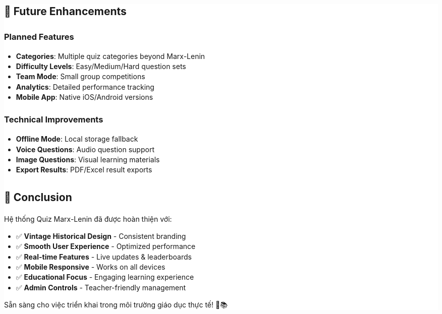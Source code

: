 ## 🌟 Future Enhancements

### Planned Features
- **Categories**: Multiple quiz categories beyond Marx-Lenin
- **Difficulty Levels**: Easy/Medium/Hard question sets
- **Team Mode**: Small group competitions
- **Analytics**: Detailed performance tracking
- **Mobile App**: Native iOS/Android versions

### Technical Improvements
- **Offline Mode**: Local storage fallback
- **Voice Questions**: Audio question support
- **Image Questions**: Visual learning materials
- **Export Results**: PDF/Excel result exports

## 🎉 Conclusion

Hệ thống Quiz Marx-Lenin đã được hoàn thiện với:
- ✅ **Vintage Historical Design** - Consistent branding
- ✅ **Smooth User Experience** - Optimized performance  
- ✅ **Real-time Features** - Live updates & leaderboards
- ✅ **Mobile Responsive** - Works on all devices
- ✅ **Educational Focus** - Engaging learning experience
- ✅ **Admin Controls** - Teacher-friendly management

Sẵn sàng cho việc triển khai trong môi trường giáo dục thực tế! 🚀📚